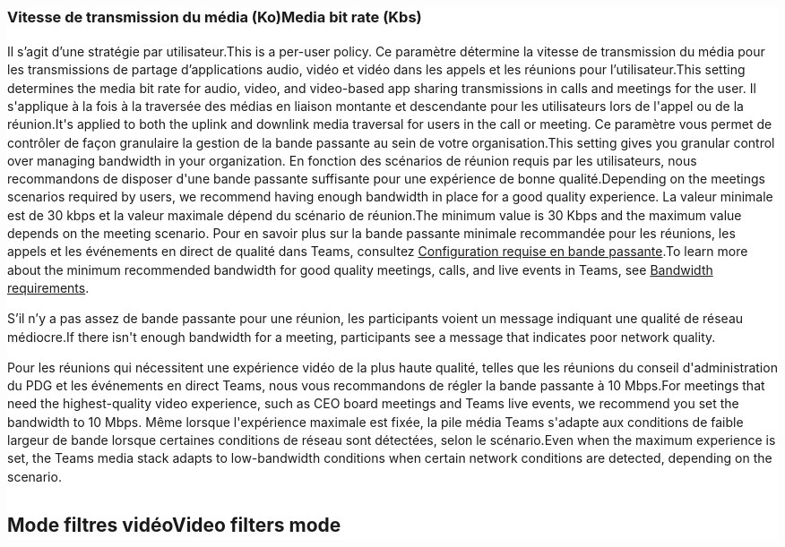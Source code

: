 ### <a name="media-bit-rate-kbs"></a><span data-ttu-id="7dd38-276">Vitesse de transmission du média (Ko)</span><span class="sxs-lookup"><span data-stu-id="7dd38-276">Media bit rate (Kbs)</span></span>

<span data-ttu-id="7dd38-277">Il s’agit d’une stratégie par utilisateur.</span><span class="sxs-lookup"><span data-stu-id="7dd38-277">This is a per-user policy.</span></span> <span data-ttu-id="7dd38-278">Ce paramètre détermine la vitesse de transmission du média pour les transmissions de partage d’applications audio, vidéo et vidéo dans les appels et les réunions pour l’utilisateur.</span><span class="sxs-lookup"><span data-stu-id="7dd38-278">This setting determines the media bit rate for audio, video, and video-based app sharing transmissions in calls and meetings for the user.</span></span> <span data-ttu-id="7dd38-279">Il s'applique à la fois à la traversée des médias en liaison montante et descendante pour les utilisateurs lors de l'appel ou de la réunion.</span><span class="sxs-lookup"><span data-stu-id="7dd38-279">It's applied to both the uplink and downlink media traversal for users in the call or meeting.</span></span> <span data-ttu-id="7dd38-280">Ce paramètre vous permet de contrôler de façon granulaire la gestion de la bande passante au sein de votre organisation.</span><span class="sxs-lookup"><span data-stu-id="7dd38-280">This setting gives you granular control over managing bandwidth in your organization.</span></span> <span data-ttu-id="7dd38-281">En fonction des scénarios de réunion requis par les utilisateurs, nous recommandons de disposer d'une bande passante suffisante pour une expérience de bonne qualité.</span><span class="sxs-lookup"><span data-stu-id="7dd38-281">Depending on the meetings scenarios required by users, we recommend having enough bandwidth in place for a good quality experience.</span></span> <span data-ttu-id="7dd38-282">La valeur minimale est de 30 kbps et la valeur maximale dépend du scénario de réunion.</span><span class="sxs-lookup"><span data-stu-id="7dd38-282">The minimum value is 30 Kbps and the maximum value depends on the meeting scenario.</span></span> <span data-ttu-id="7dd38-283">Pour en savoir plus sur la bande passante minimale recommandée pour les réunions, les appels et les événements en direct de qualité dans Teams, consultez [Configuration requise en bande passante](prepare-network.md#bandwidth-requirements).</span><span class="sxs-lookup"><span data-stu-id="7dd38-283">To learn more about the minimum recommended bandwidth for good quality meetings, calls, and live events in Teams, see [Bandwidth requirements](prepare-network.md#bandwidth-requirements).</span></span>

<span data-ttu-id="7dd38-284">S’il n’y a pas assez de bande passante pour une réunion, les participants voient un message indiquant une qualité de réseau médiocre.</span><span class="sxs-lookup"><span data-stu-id="7dd38-284">If there isn't enough bandwidth for a meeting, participants see a message that indicates poor network quality.</span></span>

<span data-ttu-id="7dd38-285">Pour les réunions qui nécessitent une expérience vidéo de la plus haute qualité, telles que les réunions du conseil d'administration du PDG et les événements en direct Teams, nous vous recommandons de régler la bande passante à 10 Mbps.</span><span class="sxs-lookup"><span data-stu-id="7dd38-285">For meetings that need the highest-quality video experience, such as CEO board meetings and Teams live events, we recommend you set the bandwidth to 10 Mbps.</span></span> <span data-ttu-id="7dd38-286">Même lorsque l'expérience maximale est fixée, la pile média Teams s'adapte aux conditions de faible largeur de bande lorsque certaines conditions de réseau sont détectées, selon le scénario.</span><span class="sxs-lookup"><span data-stu-id="7dd38-286">Even when the maximum experience is set, the Teams media stack adapts to low-bandwidth conditions when certain network conditions are detected, depending on the scenario.</span></span>

## <a name="video-filters-mode"></a><span data-ttu-id="7dd38-287">Mode filtres vidéo</span><span class="sxs-lookup"><span data-stu-id="7dd38-287">Video filters mode</span></span>

<span data-ttu-id="7dd38-288"><a name="bkvideofilters"> </a></span><span class="sxs-lookup"><span data-stu-id="7dd38-288"><a name="bkvideofilters"> </a></span></span>
